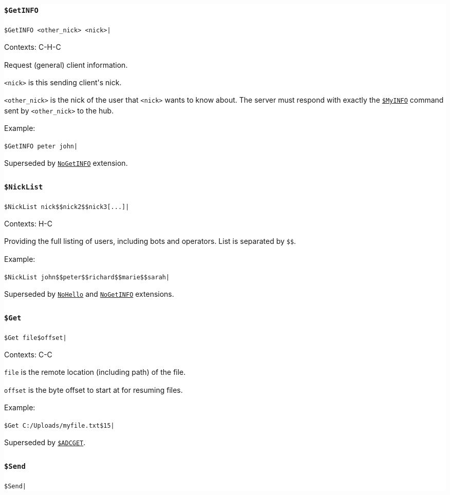 ### `$GetINFO`
```
$GetINFO <other_nick> <nick>|
```
 
Contexts: C-H-C
 
Request (general) client information.

`<nick>` is this sending client's nick. 

`<other_nick>` is the nick of the user that `<nick>` wants to know about. The server must respond with exactly the [`$MyINFO`](#myinfo) command sent by `<other_nick>` to the hub. 
 
Example:
```
$GetINFO peter john|
```

Superseded by [`NoGetINFO`](#nogetinfo) extension.

### `$NickList`
```
$NickList nick$$nick2$$nick3[...]|
```

Contexts: H-C

Providing the full listing of users, including bots and operators. List is separated by `$$`.

Example:
```
$NickList john$$peter$$richard$$marie$$sarah| 
```

Superseded by [`NoHello`](#nohello) and [`NoGetINFO`](#nogetinfo) extensions.

### `$Get`
```
$Get file$offset|
```
 
Contexts: C-C

`file` is the remote location (including path) of the file.

`offset` is the byte offset to start at for resuming files.

Example:
```
$Get C:/Uploads/myfile.txt$15|
```

Superseded by [`$ADCGET`](#adcget).

### `$Send`
```
$Send|
```
 